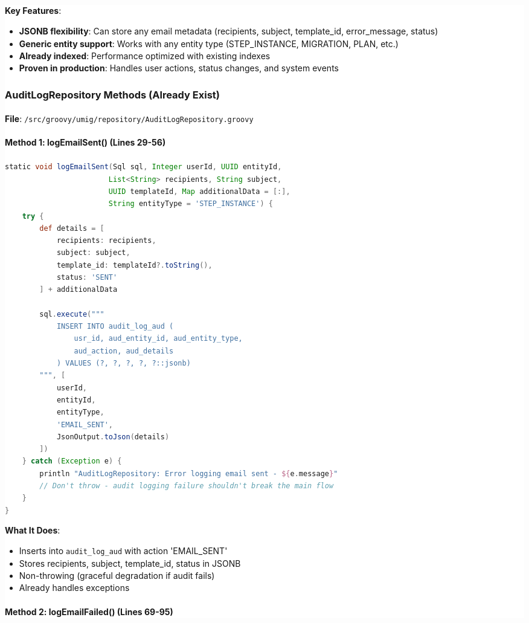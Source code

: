 **Key Features**:

- **JSONB flexibility**: Can store any email metadata (recipients, subject, template_id, error_message, status)
- **Generic entity support**: Works with any entity type (STEP_INSTANCE, MIGRATION, PLAN, etc.)
- **Already indexed**: Performance optimized with existing indexes
- **Proven in production**: Handles user actions, status changes, and system events

### AuditLogRepository Methods (Already Exist)

**File**: `/src/groovy/umig/repository/AuditLogRepository.groovy`

#### Method 1: logEmailSent() (Lines 29-56)

```groovy
static void logEmailSent(Sql sql, Integer userId, UUID entityId,
                        List<String> recipients, String subject,
                        UUID templateId, Map additionalData = [:],
                        String entityType = 'STEP_INSTANCE') {
    try {
        def details = [
            recipients: recipients,
            subject: subject,
            template_id: templateId?.toString(),
            status: 'SENT'
        ] + additionalData

        sql.execute("""
            INSERT INTO audit_log_aud (
                usr_id, aud_entity_id, aud_entity_type,
                aud_action, aud_details
            ) VALUES (?, ?, ?, ?, ?::jsonb)
        """, [
            userId,
            entityId,
            entityType,
            'EMAIL_SENT',
            JsonOutput.toJson(details)
        ])
    } catch (Exception e) {
        println "AuditLogRepository: Error logging email sent - ${e.message}"
        // Don't throw - audit logging failure shouldn't break the main flow
    }
}
```

**What It Does**:

- Inserts into `audit_log_aud` with action 'EMAIL_SENT'
- Stores recipients, subject, template_id, status in JSONB
- Non-throwing (graceful degradation if audit fails)
- Already handles exceptions

#### Method 2: logEmailFailed() (Lines 69-95)

